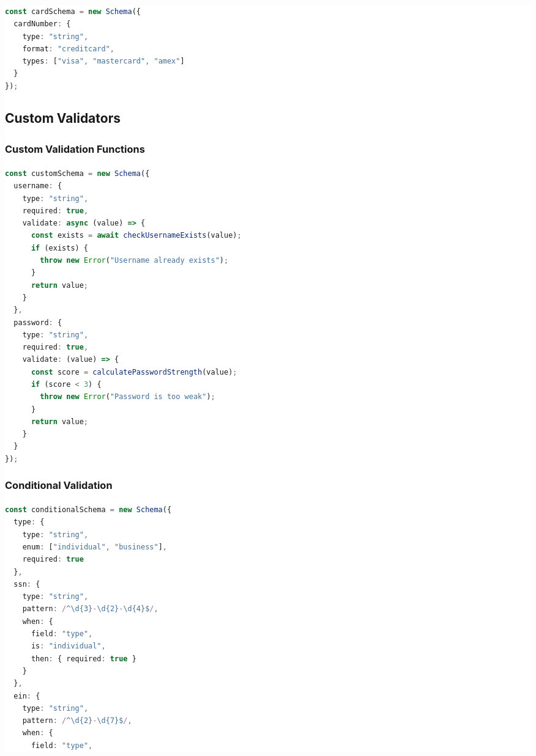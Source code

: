 ```typescript
const cardSchema = new Schema({
  cardNumber: {
    type: "string",
    format: "creditcard",
    types: ["visa", "mastercard", "amex"]
  }
});
```

## Custom Validators

### Custom Validation Functions

```typescript
const customSchema = new Schema({
  username: {
    type: "string",
    required: true,
    validate: async (value) => {
      const exists = await checkUsernameExists(value);
      if (exists) {
        throw new Error("Username already exists");
      }
      return value;
    }
  },
  password: {
    type: "string",
    required: true,
    validate: (value) => {
      const score = calculatePasswordStrength(value);
      if (score < 3) {
        throw new Error("Password is too weak");
      }
      return value;
    }
  }
});
```

### Conditional Validation

```typescript
const conditionalSchema = new Schema({
  type: {
    type: "string",
    enum: ["individual", "business"],
    required: true
  },
  ssn: {
    type: "string",
    pattern: /^\d{3}-\d{2}-\d{4}$/,
    when: {
      field: "type",
      is: "individual",
      then: { required: true }
    }
  },
  ein: {
    type: "string",
    pattern: /^\d{2}-\d{7}$/,
    when: {
      field: "type", 
```